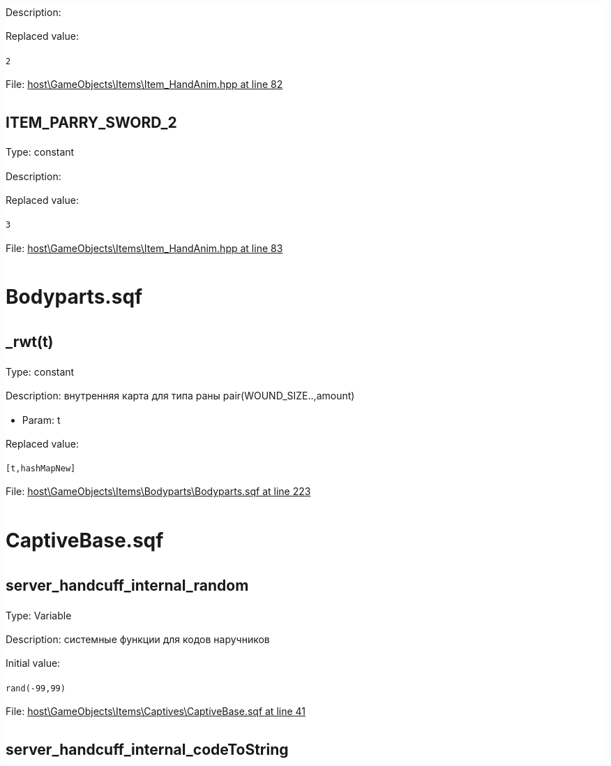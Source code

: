 Description: 


Replaced value:
```sqf
2
```
File: [host\GameObjects\Items\Item_HandAnim.hpp at line 82](../../../Src/host/GameObjects/Items/Item_HandAnim.hpp#L82)
## ITEM_PARRY_SWORD_2

Type: constant

Description: 


Replaced value:
```sqf
3
```
File: [host\GameObjects\Items\Item_HandAnim.hpp at line 83](../../../Src/host/GameObjects/Items/Item_HandAnim.hpp#L83)
# Bodyparts.sqf

## _rwt(t)

Type: constant

Description: внутренняя карта для типа раны pair(WOUND_SIZE..,amount)
- Param: t

Replaced value:
```sqf
[t,hashMapNew]
```
File: [host\GameObjects\Items\Bodyparts\Bodyparts.sqf at line 223](../../../Src/host/GameObjects/Items/Bodyparts/Bodyparts.sqf#L223)
# CaptiveBase.sqf

## server_handcuff_internal_random

Type: Variable

Description: системные функции для кодов наручников


Initial value:
```sqf
rand(-99,99)
```
File: [host\GameObjects\Items\Captives\CaptiveBase.sqf at line 41](../../../Src/host/GameObjects/Items/Captives/CaptiveBase.sqf#L41)
## server_handcuff_internal_codeToString
